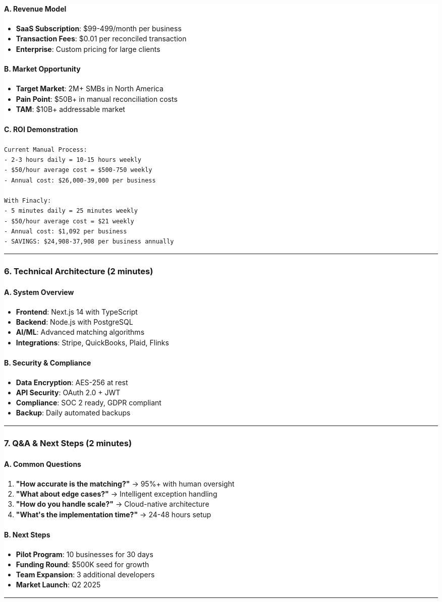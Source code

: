 #### **A. Revenue Model**
- **SaaS Subscription**: $99-499/month per business
- **Transaction Fees**: $0.01 per reconciled transaction
- **Enterprise**: Custom pricing for large clients

#### **B. Market Opportunity**
- **Target Market**: 2M+ SMBs in North America
- **Pain Point**: $50B+ in manual reconciliation costs
- **TAM**: $10B+ addressable market

#### **C. ROI Demonstration**
```
Current Manual Process:
- 2-3 hours daily = 10-15 hours weekly
- $50/hour average cost = $500-750 weekly
- Annual cost: $26,000-39,000 per business

With Finacly:
- 5 minutes daily = 25 minutes weekly  
- $50/hour average cost = $21 weekly
- Annual cost: $1,092 per business
- SAVINGS: $24,908-37,908 per business annually
```

---

### **6. Technical Architecture (2 minutes)**

#### **A. System Overview**
- **Frontend**: Next.js 14 with TypeScript
- **Backend**: Node.js with PostgreSQL
- **AI/ML**: Advanced matching algorithms
- **Integrations**: Stripe, QuickBooks, Plaid, Flinks

#### **B. Security & Compliance**
- **Data Encryption**: AES-256 at rest
- **API Security**: OAuth 2.0 + JWT
- **Compliance**: SOC 2 ready, GDPR compliant
- **Backup**: Daily automated backups

---

### **7. Q&A & Next Steps (2 minutes)**

#### **A. Common Questions**
1. **"How accurate is the matching?"** → 95%+ with human oversight
2. **"What about edge cases?"** → Intelligent exception handling
3. **"How do you handle scale?"** → Cloud-native architecture
4. **"What's the implementation time?"** → 24-48 hours setup

#### **B. Next Steps**
- **Pilot Program**: 10 businesses for 30 days
- **Funding Round**: $500K seed for growth
- **Team Expansion**: 3 additional developers
- **Market Launch**: Q2 2025

---